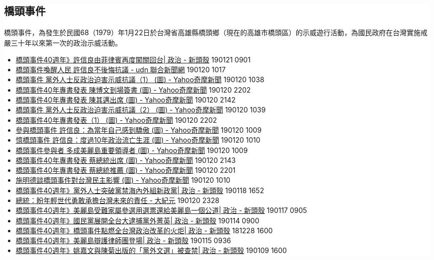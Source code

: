 ## 橋頭事件

橋頭事件，為發生於民國68（1979）年1月22日於台灣省高雄縣橋頭鄉（現在的高雄市橋頭區）的示威遊行活動，為國民政府在台灣實施戒嚴三十年以來第一次的政治示威活動。
- [橋頭事件40週年》許信良由菲律賓再度闖關回台| 政治 - 新頭殼](https://newtalk.tw/news/view/2019-01-21/196526 "橋頭事件40週年》許信良由菲律賓再度闖關回台| 政治 - 新頭殼") 190121 0901
- [橋頭事件喚醒人民 許信良不後悔抗議 - udn 聯合新聞網](https://udn.com/news/story/6656/3603929 "橋頭事件喚醒人民 許信良不後悔抗議 - udn 聯合新聞網") 190120 1017
- [橋頭事件 黨外人士反政治迫害示威抗議（1） (圖) - Yahoo奇摩新聞](https://tw.news.yahoo.com/%E6%A9%8B%E9%A0%AD%E4%BA%8B%E4%BB%B6-%E9%BB%A8%E5%A4%96%E4%BA%BA%E5%A3%AB%E5%8F%8D%E6%94%BF%E6%B2%BB%E8%BF%AB%E5%AE%B3%E7%A4%BA%E5%A8%81%E6%8A%97%E8%AD%B0-1-%E5%9C%96-023800182.html "橋頭事件 黨外人士反政治迫害示威抗議（1） (圖) - Yahoo奇摩新聞") 190120 1038
- [橋頭事件40年專書發表 陳博文到場簽書 (圖) - Yahoo奇摩新聞](https://tw.news.yahoo.com/%E6%A9%8B%E9%A0%AD%E4%BA%8B%E4%BB%B640%E5%B9%B4%E5%B0%88%E6%9B%B8%E7%99%BC%E8%A1%A8-%E9%99%B3%E5%8D%9A%E6%96%87%E5%88%B0%E5%A0%B4%E7%B0%BD%E6%9B%B8-%E5%9C%96-140212847.html "橋頭事件40年專書發表 陳博文到場簽書 (圖) - Yahoo奇摩新聞") 190120 2202
- [橋頭事件40年專書發表 陳其邁出席 (圖) - Yahoo奇摩新聞](https://tw.news.yahoo.com/%E6%A9%8B%E9%A0%AD%E4%BA%8B%E4%BB%B640%E5%B9%B4%E5%B0%88%E6%9B%B8%E7%99%BC%E8%A1%A8-%E9%99%B3%E5%85%B6%E9%82%81%E5%87%BA%E5%B8%AD-%E5%9C%96-134211626.html "橋頭事件40年專書發表 陳其邁出席 (圖) - Yahoo奇摩新聞") 190120 2142
- [橋頭事件 黨外人士反政治迫害示威抗議（2） (圖) - Yahoo奇摩新聞](https://tw.news.yahoo.com/%E6%A9%8B%E9%A0%AD%E4%BA%8B%E4%BB%B6-%E9%BB%A8%E5%A4%96%E4%BA%BA%E5%A3%AB%E5%8F%8D%E6%94%BF%E6%B2%BB%E8%BF%AB%E5%AE%B3%E7%A4%BA%E5%A8%81%E6%8A%97%E8%AD%B0-2-%E5%9C%96-023901868.html "橋頭事件 黨外人士反政治迫害示威抗議（2） (圖) - Yahoo奇摩新聞") 190120 1039
- [橋頭事件40年專書發表（1） (圖) - Yahoo奇摩新聞](https://tw.news.yahoo.com/%E6%A9%8B%E9%A0%AD%E4%BA%8B%E4%BB%B640%E5%B9%B4%E5%B0%88%E6%9B%B8%E7%99%BC%E8%A1%A8-1-%E5%9C%96-140212528.html "橋頭事件40年專書發表（1） (圖) - Yahoo奇摩新聞") 190120 2202
- [參與橋頭事件 許信良：為當年自己感到驕傲 (圖) - Yahoo奇摩新聞](https://tw.news.yahoo.com/%E5%8F%83%E8%88%87%E6%A9%8B%E9%A0%AD%E4%BA%8B%E4%BB%B6-%E8%A8%B1%E4%BF%A1%E8%89%AF-%E7%82%BA%E7%95%B6%E5%B9%B4%E8%87%AA%E5%B7%B1%E6%84%9F%E5%88%B0%E9%A9%95%E5%82%B2-%E5%9C%96-020900519.html "參與橋頭事件 許信良：為當年自己感到驕傲 (圖) - Yahoo奇摩新聞") 190120 1009
- [憶橋頭事件 許信良：度過10年政治流亡生涯 (圖) - Yahoo奇摩新聞](https://tw.news.yahoo.com/%E6%86%B6%E6%A9%8B%E9%A0%AD%E4%BA%8B%E4%BB%B6-%E8%A8%B1%E4%BF%A1%E8%89%AF-%E5%BA%A6%E9%81%8E10%E5%B9%B4%E6%94%BF%E6%B2%BB%E6%B5%81%E4%BA%A1%E7%94%9F%E6%B6%AF-%E5%9C%96-021000425.html "憶橋頭事件 許信良：度過10年政治流亡生涯 (圖) - Yahoo奇摩新聞") 190120 1010
- [橋頭事件參與者 多成美麗島重要領導者 (圖) - Yahoo奇摩新聞](https://tw.news.yahoo.com/%E6%A9%8B%E9%A0%AD%E4%BA%8B%E4%BB%B6%E5%8F%83%E8%88%87%E8%80%85-%E5%A4%9A%E6%88%90%E7%BE%8E%E9%BA%97%E5%B3%B6%E9%87%8D%E8%A6%81%E9%A0%98%E5%B0%8E%E8%80%85-%E5%9C%96-020900952.html "橋頭事件參與者 多成美麗島重要領導者 (圖) - Yahoo奇摩新聞") 190120 1009
- [橋頭事件40年專書發表 蔡總統出席 (圖) - Yahoo奇摩新聞](https://tw.news.yahoo.com/%E6%A9%8B%E9%A0%AD%E4%BA%8B%E4%BB%B640%E5%B9%B4%E5%B0%88%E6%9B%B8%E7%99%BC%E8%A1%A8-%E8%94%A1%E7%B8%BD%E7%B5%B1%E5%87%BA%E5%B8%AD-%E5%9C%96-134312798.html "橋頭事件40年專書發表 蔡總統出席 (圖) - Yahoo奇摩新聞") 190120 2143
- [橋頭事件40年專書發表 蔡總統推薦 (圖) - Yahoo奇摩新聞](https://tw.news.yahoo.com/%E6%A9%8B%E9%A0%AD%E4%BA%8B%E4%BB%B640%E5%B9%B4%E5%B0%88%E6%9B%B8%E7%99%BC%E8%A1%A8-%E8%94%A1%E7%B8%BD%E7%B5%B1%E6%8E%A8%E8%96%A6-%E5%9C%96-140112852.html "橋頭事件40年專書發表 蔡總統推薦 (圖) - Yahoo奇摩新聞") 190120 2201
- [施明德談橋頭事件對台灣民主影響 (圖) - Yahoo奇摩新聞](https://tw.news.yahoo.com/%E6%96%BD%E6%98%8E%E5%BE%B7%E8%AB%87%E6%A9%8B%E9%A0%AD%E4%BA%8B%E4%BB%B6%E5%B0%8D%E5%8F%B0%E7%81%A3%E6%B0%91%E4%B8%BB%E5%BD%B1%E9%9F%BF-%E5%9C%96-021000448.html "施明德談橋頭事件對台灣民主影響 (圖) - Yahoo奇摩新聞") 190120 1010
- [橋頭事件40週年》黨外人士突破黨禁海內外組新政黨| 政治 - 新頭殼](https://newtalk.tw/news/view/2019-01-18/196479 "橋頭事件40週年》黨外人士突破黨禁海內外組新政黨| 政治 - 新頭殼") 190118 1652
- [總統：盼年輕世代勇敢承擔台灣未來的責任 - 大紀元](http://www.epochtimes.com/b5/19/1/20/n10989686.htm "總統：盼年輕世代勇敢承擔台灣未來的責任 - 大紀元") 190120 2328
- [橋頭事件40週年》美麗島受難家屬參選用選票還給美麗島一個公道| 政治 - 新頭殼](https://newtalk.tw/news/view/2019-01-17/195446 "橋頭事件40週年》美麗島受難家屬參選用選票還給美麗島一個公道| 政治 - 新頭殼") 190117 0905
- [橋頭事件40週年》國民黨展開全台大逮捕黨外菁英| 政治 - 新頭殼](https://newtalk.tw/news/view/2019-01-14/193322 "橋頭事件40週年》國民黨展開全台大逮捕黨外菁英| 政治 - 新頭殼") 190114 0900
- [橋頭事件40週年》橋頭事件點燃全台灣政治改革的火炬| 政治 - 新頭殼](https://newtalk.tw/news/view/2018-12-28/186652 "橋頭事件40週年》橋頭事件點燃全台灣政治改革的火炬| 政治 - 新頭殼") 181228 1600
- [橋頭事件40週年》美麗島辯護律師團登場| 政治 - 新頭殼](https://newtalk.tw/news/view/2019-01-15/194356 "橋頭事件40週年》美麗島辯護律師團登場| 政治 - 新頭殼") 190115 0936
- [橋頭事件40週年》姚嘉文與陳菊出版的「黨外文選」被查禁| 政治 - 新頭殼](https://newtalk.tw/news/view/2019-01-09/191382 "橋頭事件40週年》姚嘉文與陳菊出版的「黨外文選」被查禁| 政治 - 新頭殼") 190109 1600
